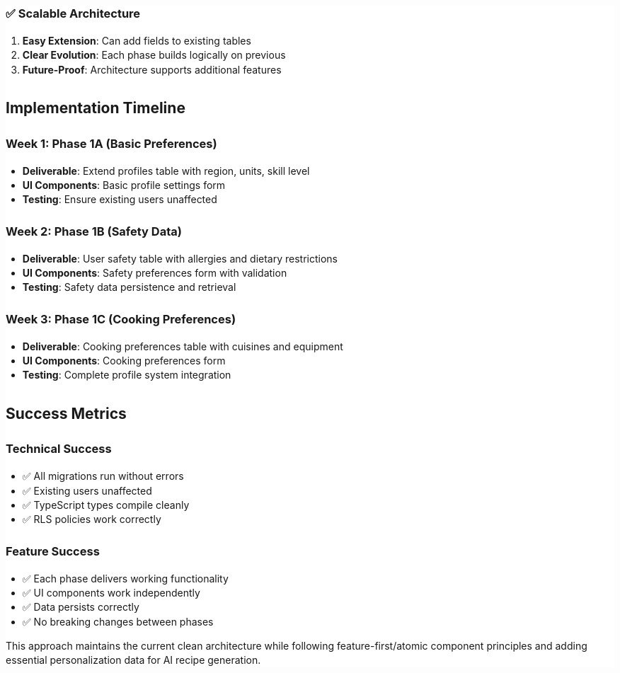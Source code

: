 ### ✅ **Scalable Architecture**

1. **Easy Extension**: Can add fields to existing tables
2. **Clear Evolution**: Each phase builds logically on previous
3. **Future-Proof**: Architecture supports additional features

## Implementation Timeline

### Week 1: Phase 1A (Basic Preferences)

- **Deliverable**: Extend profiles table with region, units, skill level
- **UI Components**: Basic profile settings form
- **Testing**: Ensure existing users unaffected

### Week 2: Phase 1B (Safety Data)

- **Deliverable**: User safety table with allergies and dietary restrictions
- **UI Components**: Safety preferences form with validation
- **Testing**: Safety data persistence and retrieval

### Week 3: Phase 1C (Cooking Preferences)

- **Deliverable**: Cooking preferences table with cuisines and equipment
- **UI Components**: Cooking preferences form
- **Testing**: Complete profile system integration

## Success Metrics

### Technical Success

- ✅ All migrations run without errors
- ✅ Existing users unaffected
- ✅ TypeScript types compile cleanly
- ✅ RLS policies work correctly

### Feature Success

- ✅ Each phase delivers working functionality
- ✅ UI components work independently
- ✅ Data persists correctly
- ✅ No breaking changes between phases

This approach maintains the current clean architecture while following feature-first/atomic component principles and adding essential personalization data for AI recipe generation.
